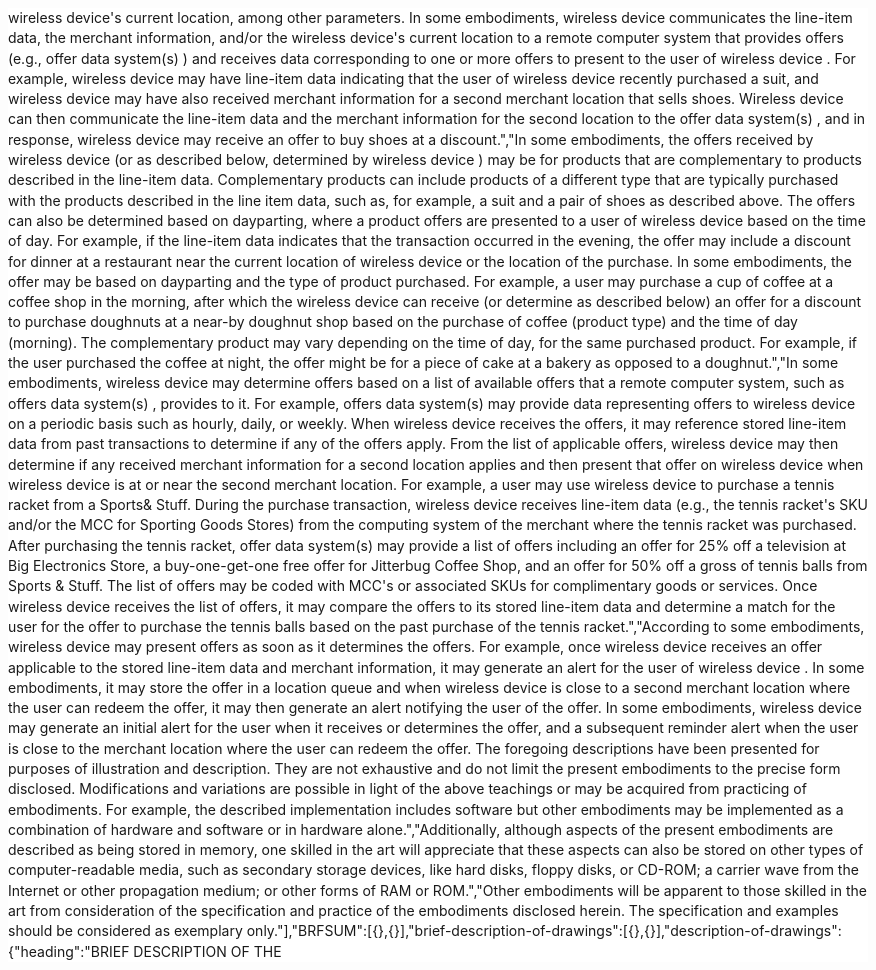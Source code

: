 wireless device's current location, among other parameters. In some embodiments, wireless device  communicates the line-item data, the merchant information, and\/or the wireless device's current location to a remote computer system that provides offers (e.g., offer data system(s) ) and receives data corresponding to one or more offers to present to the user of wireless device . For example, wireless device  may have line-item data indicating that the user of wireless device  recently purchased a suit, and wireless device  may have also received merchant information for a second merchant location that sells shoes. Wireless device  can then communicate the line-item data and the merchant information for the second location to the offer data system(s) , and in response, wireless device  may receive an offer to buy shoes at a discount.","In some embodiments, the offers received by wireless device  (or as described below, determined by wireless device ) may be for products that are complementary to products described in the line-item data. Complementary products can include products of a different type that are typically purchased with the products described in the line item data, such as, for example, a suit and a pair of shoes as described above. The offers can also be determined based on dayparting, where a product offers are presented to a user of wireless device  based on the time of day. For example, if the line-item data indicates that the transaction occurred in the evening, the offer may include a discount for dinner at a restaurant near the current location of wireless device  or the location of the purchase. In some embodiments, the offer may be based on dayparting and the type of product purchased. For example, a user may purchase a cup of coffee at a coffee shop in the morning, after which the wireless device can receive (or determine as described below) an offer for a discount to purchase doughnuts at a near-by doughnut shop based on the purchase of coffee (product type) and the time of day (morning). The complementary product may vary depending on the time of day, for the same purchased product. For example, if the user purchased the coffee at night, the offer might be for a piece of cake at a bakery as opposed to a doughnut.","In some embodiments, wireless device  may determine offers based on a list of available offers that a remote computer system, such as offers data system(s) , provides to it. For example, offers data system(s) may provide data representing offers to wireless device  on a periodic basis such as hourly, daily, or weekly. When wireless device  receives the offers, it may reference stored line-item data from past transactions to determine if any of the offers apply. From the list of applicable offers, wireless device  may then determine if any received merchant information for a second location applies and then present that offer on wireless device  when wireless device  is at or near the second merchant location. For example, a user may use wireless device  to purchase a tennis racket from a Sports& Stuff. During the purchase transaction, wireless device  receives line-item data (e.g., the tennis racket's SKU and\/or the MCC for Sporting Goods Stores) from the computing system of the merchant where the tennis racket was purchased. After purchasing the tennis racket, offer data system(s)  may provide a list of offers including an offer for 25% off a television at Big Electronics Store, a buy-one-get-one free offer for Jitterbug Coffee Shop, and an offer for 50% off a gross of tennis balls from Sports & Stuff. The list of offers may be coded with MCC's or associated SKUs for complimentary goods or services. Once wireless device  receives the list of offers, it may compare the offers to its stored line-item data and determine a match for the user for the offer to purchase the tennis balls based on the past purchase of the tennis racket.","According to some embodiments, wireless device  may present offers as soon as it determines the offers. For example, once wireless device  receives an offer applicable to the stored line-item data and merchant information, it may generate an alert for the user of wireless device . In some embodiments, it may store the offer in a location queue and when wireless device  is close to a second merchant location where the user can redeem the offer, it may then generate an alert notifying the user of the offer. In some embodiments, wireless device  may generate an initial alert for the user when it receives or determines the offer, and a subsequent reminder alert when the user is close to the merchant location where the user can redeem the offer. The foregoing descriptions have been presented for purposes of illustration and description. They are not exhaustive and do not limit the present embodiments to the precise form disclosed. Modifications and variations are possible in light of the above teachings or may be acquired from practicing of embodiments. For example, the described implementation includes software but other embodiments may be implemented as a combination of hardware and software or in hardware alone.","Additionally, although aspects of the present embodiments are described as being stored in memory, one skilled in the art will appreciate that these aspects can also be stored on other types of computer-readable media, such as secondary storage devices, like hard disks, floppy disks, or CD-ROM; a carrier wave from the Internet or other propagation medium; or other forms of RAM or ROM.","Other embodiments will be apparent to those skilled in the art from consideration of the specification and practice of the embodiments disclosed herein. The specification and examples should be considered as exemplary only."],"BRFSUM":[{},{}],"brief-description-of-drawings":[{},{}],"description-of-drawings":{"heading":"BRIEF DESCRIPTION OF THE